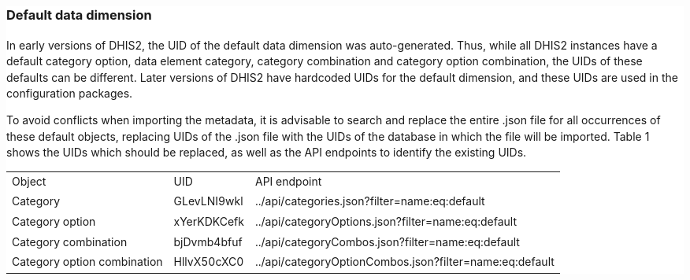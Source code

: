 ### Default data dimension

In early versions of DHIS2, the UID of the default data dimension was auto-generated. Thus, while all DHIS2 instances have a default category option, data element category, category combination and category option combination, the UIDs of these defaults can be different. Later versions of DHIS2 have hardcoded UIDs for the default dimension, and these UIDs are used in the configuration packages.

To avoid conflicts when importing the metadata, it is advisable to search and replace the entire .json file for all occurrences of these default objects, replacing UIDs of the .json file with the UIDs of the database in which the file will be imported. Table 1 shows the UIDs which should be replaced, as well as the API endpoints to identify the existing UIDs.


<table>
  <tr>
   <td>Object
   </td>
   <td>UID
   </td>
   <td>API endpoint
   </td>
  </tr>
  <tr>
   <td>Category
   </td>
   <td>GLevLNI9wkl
   </td>
   <td>../api/categories.json?filter=name:eq:default
   </td>
  </tr>
  <tr>
   <td>Category option
   </td>
   <td>xYerKDKCefk
   </td>
   <td>../api/categoryOptions.json?filter=name:eq:default
   </td>
  </tr>
  <tr>
   <td>Category combination
   </td>
   <td>bjDvmb4bfuf
   </td>
   <td>../api/categoryCombos.json?filter=name:eq:default
   </td>
  </tr>
  <tr>
   <td>Category option combination
   </td>
   <td>HllvX50cXC0
   </td>
   <td>../api/categoryOptionCombos.json?filter=name:eq:default
   </td>
  </tr>
</table>
